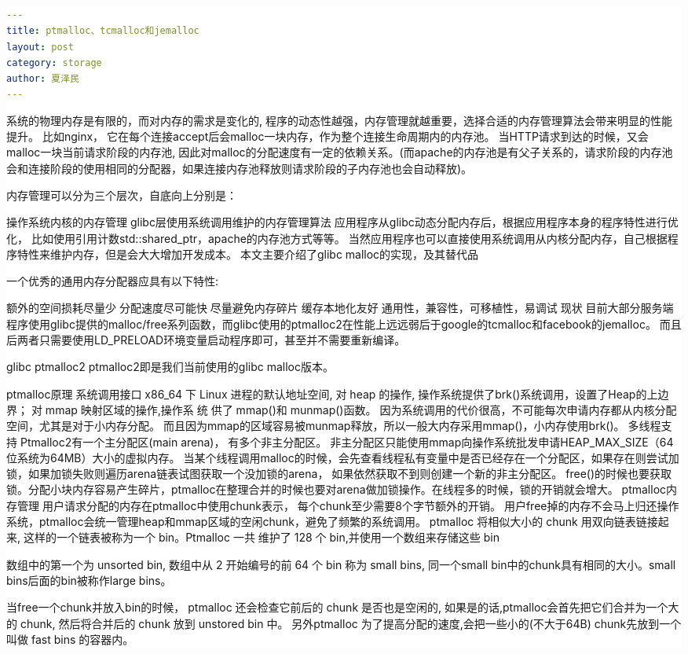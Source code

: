 ```yaml
---
title: ptmalloc、tcmalloc和jemalloc
layout: post
category: storage
author: 夏泽民
---
```

系统的物理内存是有限的，而对内存的需求是变化的, 程序的动态性越强，内存管理就越重要，选择合适的内存管理算法会带来明显的性能提升。
比如nginx， 它在每个连接accept后会malloc一块内存，作为整个连接生命周期内的内存池。 当HTTP请求到达的时候，又会malloc一块当前请求阶段的内存池, 因此对malloc的分配速度有一定的依赖关系。(而apache的内存池是有父子关系的，请求阶段的内存池会和连接阶段的使用相同的分配器，如果连接内存池释放则请求阶段的子内存池也会自动释放)。

内存管理可以分为三个层次，自底向上分别是：

操作系统内核的内存管理
glibc层使用系统调用维护的内存管理算法
应用程序从glibc动态分配内存后，根据应用程序本身的程序特性进行优化， 比如使用引用计数std::shared_ptr，apache的内存池方式等等。
当然应用程序也可以直接使用系统调用从内核分配内存，自己根据程序特性来维护内存，但是会大大增加开发成本。
本文主要介绍了glibc malloc的实现，及其替代品

一个优秀的通用内存分配器应具有以下特性:

额外的空间损耗尽量少
分配速度尽可能快
尽量避免内存碎片
缓存本地化友好
通用性，兼容性，可移植性，易调试
现状
目前大部分服务端程序使用glibc提供的malloc/free系列函数，而glibc使用的ptmalloc2在性能上远远弱后于google的tcmalloc和facebook的jemalloc。 而且后两者只需要使用LD_PRELOAD环境变量启动程序即可，甚至并不需要重新编译。

glibc ptmalloc2
ptmalloc2即是我们当前使用的glibc malloc版本。

ptmalloc原理
系统调用接口
x86_64 下 Linux 进程的默认地址空间, 对 heap 的操作, 操作系统提供了brk()系统调用，设置了Heap的上边界； 对 mmap 映射区域的操作,操作系 统 供了 mmap()和 munmap()函数。
因为系统调用的代价很高，不可能每次申请内存都从内核分配空间，尤其是对于小内存分配。 而且因为mmap的区域容易被munmap释放，所以一般大内存采用mmap()，小内存使用brk()。
多线程支持
Ptmalloc2有一个主分配区(main arena)， 有多个非主分配区。 非主分配区只能使用mmap向操作系统批发申请HEAP_MAX_SIZE（64位系统为64MB）大小的虚拟内存。 当某个线程调用malloc的时候，会先查看线程私有变量中是否已经存在一个分配区，如果存在则尝试加锁，如果加锁失败则遍历arena链表试图获取一个没加锁的arena， 如果依然获取不到则创建一个新的非主分配区。
free()的时候也要获取锁。分配小块内存容易产生碎片，ptmalloc在整理合并的时候也要对arena做加锁操作。在线程多的时候，锁的开销就会增大。
ptmalloc内存管理
用户请求分配的内存在ptmalloc中使用chunk表示， 每个chunk至少需要8个字节额外的开销。 用户free掉的内存不会马上归还操作系统，ptmalloc会统一管理heap和mmap区域的空闲chunk，避免了频繁的系统调用。
ptmalloc 将相似大小的 chunk 用双向链表链接起来, 这样的一个链表被称为一个 bin。Ptmalloc 一共 维护了 128 个 bin,并使用一个数组来存储这些 bin

数组中的第一个为 unsorted bin, 数组中从 2 开始编号的前 64 个 bin 称为 small bins, 同一个small bin中的chunk具有相同的大小。small bins后面的bin被称作large bins。

当free一个chunk并放入bin的时候， ptmalloc 还会检查它前后的 chunk 是否也是空闲的, 如果是的话,ptmalloc会首先把它们合并为一个大的 chunk, 然后将合并后的 chunk 放到 unstored bin 中。 另外ptmalloc 为了提高分配的速度,会把一些小的(不大于64B) chunk先放到一个叫做 fast bins 的容器内。
